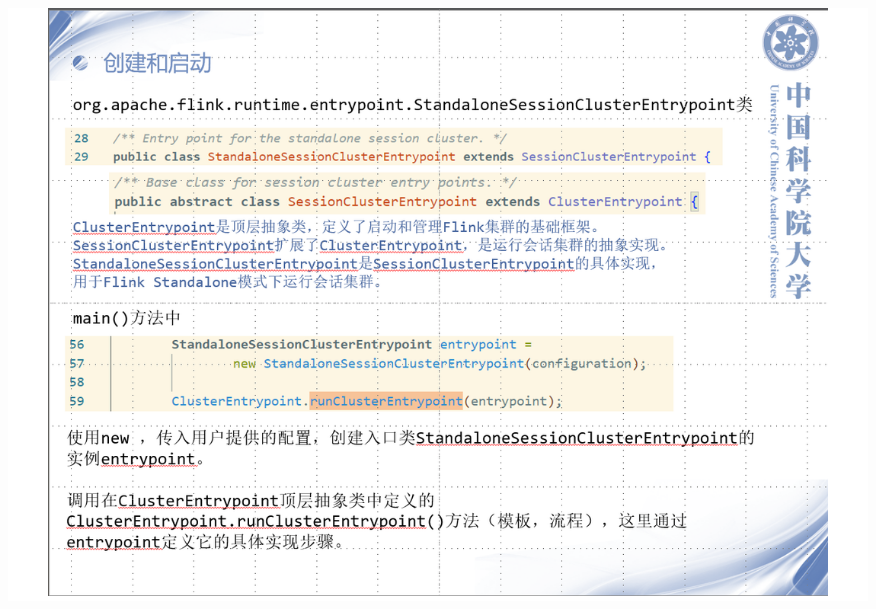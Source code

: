 <figure><img src=".gitbook/assets/runcluster()方法调用过程.png" alt="" width="5000"><figcaption style="text-align: center"></figcaption></figure>